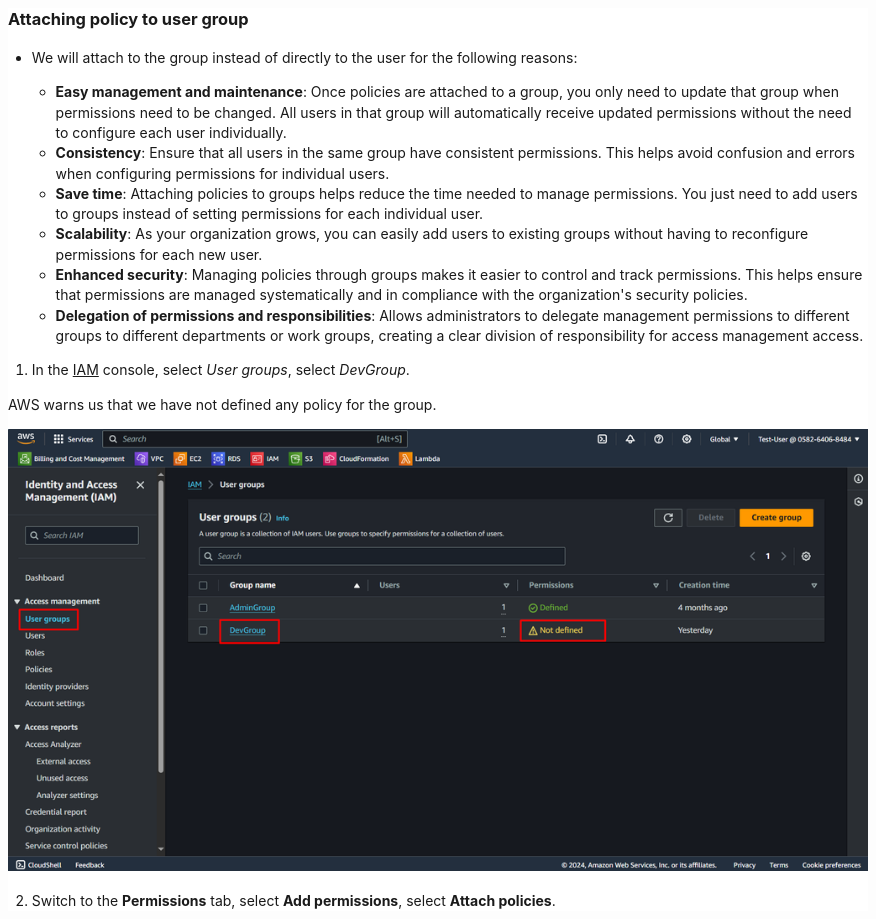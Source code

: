 ### Attaching policy to user group

- We will attach to the group instead of directly to the user for the following reasons:

  - **Easy management and maintenance**: Once policies are attached to a group, you only need to update that group when permissions need to be changed. All users in that group will automatically receive updated permissions without the need to configure each user individually.
  - **Consistency**: Ensure that all users in the same group have consistent permissions. This helps avoid confusion and errors when configuring permissions for individual users.
  - **Save time**: Attaching policies to groups helps reduce the time needed to manage permissions. You just need to add users to groups instead of setting permissions for each individual user.
  - **Scalability**: As your organization grows, you can easily add users to existing groups without having to reconfigure permissions for each new user.
  - **Enhanced security**: Managing policies through groups makes it easier to control and track permissions. This helps ensure that permissions are managed systematically and in compliance with the organization's security policies.
  - **Delegation of permissions and responsibilities**: Allows administrators to delegate management permissions to different groups to different departments or work groups, creating a clear division of responsibility for access management access.

1. In the [IAM](https://console.aws.amazon.com/iam) console, select _User groups_, select _DevGroup_.

AWS warns us that we have not defined any policy for the group.

![](/storage/prevent-security-risks/iam-2_7.png)

2. Switch to the **Permissions** tab, select **Add permissions**, select **Attach policies**.
